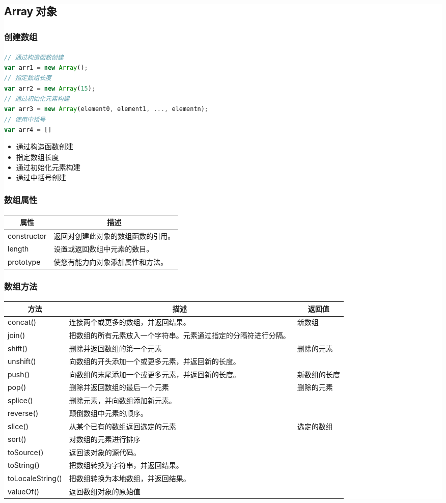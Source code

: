 ## Array 对象

### 创建数组

```js
// 通过构造函数创建
var arr1 = new Array();
// 指定数组长度
var arr2 = new Array(15);
// 通过初始化元素构建
var arr3 = new Array(element0, element1, ..., elementn);
// 使用中括号
var arr4 = []
```

- 通过构造函数创建
- 指定数组长度
- 通过初始化元素构建
- 通过中括号创建

### 数组属性

|     属性     |   	描述
|--------------|------------------
| constructor  | 返回对创建此对象的数组函数的引用。
| length       | 设置或返回数组中元素的数目。
| prototype    | 使您有能力向对象添加属性和方法。

### 数组方法

|    方法	  |    描述                                                 |  返回值
|-----------|---------------------------------------------------------|------------
| concat()  | 连接两个或更多的数组，并返回结果。                         | 新数组
| join()    | 把数组的所有元素放入一个字符串。元素通过指定的分隔符进行分隔。
| shift()   | 删除并返回数组的第一个元素                                | 删除的元素
| unshift() | 向数组的开头添加一个或更多元素，并返回新的长度。
| push()    | 向数组的末尾添加一个或更多元素，并返回新的长度。            | 新数组的长度
| pop()     | 删除并返回数组的最后一个元素                              | 删除的元素
| splice()  | 删除元素，并向数组添加新元素。
| reverse() | 颠倒数组中元素的顺序。                                   
| slice()   | 从某个已有的数组返回选定的元素                            | 选定的数组
| sort()    | 对数组的元素进行排序
| toSource()| 返回该对象的源代码。
| toString()| 把数组转换为字符串，并返回结果。
| toLocaleString()|	把数组转换为本地数组，并返回结果。
| valueOf() | 返回数组对象的原始值
